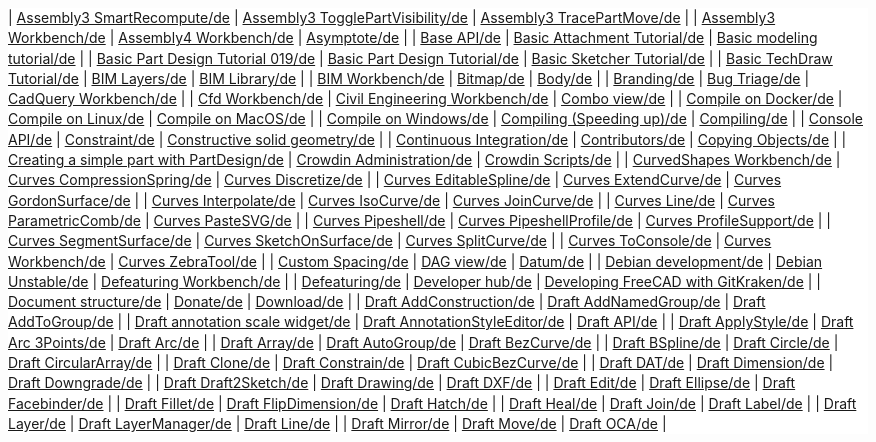 | [Assembly3 SmartRecompute/de](Assembly3_SmartRecompute/de.md) | [Assembly3 TogglePartVisibility/de](Assembly3_TogglePartVisibility/de.md) | [Assembly3 TracePartMove/de](Assembly3_TracePartMove/de.md) |
| [Assembly3 Workbench/de](Assembly3_Workbench/de.md) | [Assembly4 Workbench/de](Assembly4_Workbench/de.md) | [Asymptote/de](Asymptote/de.md) |
| [Base API/de](Base_API/de.md) | [Basic Attachment Tutorial/de](Basic_Attachment_Tutorial/de.md) | [Basic modeling tutorial/de](Basic_modeling_tutorial/de.md) |
| [Basic Part Design Tutorial 019/de](Basic_Part_Design_Tutorial_019/de.md) | [Basic Part Design Tutorial/de](Basic_Part_Design_Tutorial/de.md) | [Basic Sketcher Tutorial/de](Basic_Sketcher_Tutorial/de.md) |
| [Basic TechDraw Tutorial/de](Basic_TechDraw_Tutorial/de.md) | [BIM Layers/de](BIM_Layers/de.md) | [BIM Library/de](BIM_Library/de.md) |
| [BIM Workbench/de](BIM_Workbench/de.md) | [Bitmap/de](Bitmap/de.md) | [Body/de](Body/de.md) |
| [Branding/de](Branding/de.md) | [Bug Triage/de](Bug_Triage/de.md) | [CadQuery Workbench/de](CadQuery_Workbench/de.md) |
| [Cfd Workbench/de](Cfd_Workbench/de.md) | [Civil Engineering Workbench/de](Civil_Engineering_Workbench/de.md) | [Combo view/de](Combo_view/de.md) |
| [Compile on Docker/de](Compile_on_Docker/de.md) | [Compile on Linux/de](Compile_on_Linux/de.md) | [Compile on MacOS/de](Compile_on_MacOS/de.md) |
| [Compile on Windows/de](Compile_on_Windows/de.md) | [Compiling (Speeding up)/de](Compiling_(Speeding_up)/de.md) | [Compiling/de](Compiling/de.md) |
| [Console API/de](Console_API/de.md) | [Constraint/de](Constraint/de.md) | [Constructive solid geometry/de](Constructive_solid_geometry/de.md) |
| [Continuous Integration/de](Continuous_Integration/de.md) | [Contributors/de](Contributors/de.md) | [Copying Objects/de](Copying_Objects/de.md) |
| [Creating a simple part with PartDesign/de](Creating_a_simple_part_with_PartDesign/de.md) | [Crowdin Administration/de](Crowdin_Administration/de.md) | [Crowdin Scripts/de](Crowdin_Scripts/de.md) |
| [CurvedShapes Workbench/de](CurvedShapes_Workbench/de.md) | [Curves CompressionSpring/de](Curves_CompressionSpring/de.md) | [Curves Discretize/de](Curves_Discretize/de.md) |
| [Curves EditableSpline/de](Curves_EditableSpline/de.md) | [Curves ExtendCurve/de](Curves_ExtendCurve/de.md) | [Curves GordonSurface/de](Curves_GordonSurface/de.md) |
| [Curves Interpolate/de](Curves_Interpolate/de.md) | [Curves IsoCurve/de](Curves_IsoCurve/de.md) | [Curves JoinCurve/de](Curves_JoinCurve/de.md) |
| [Curves Line/de](Curves_Line/de.md) | [Curves ParametricComb/de](Curves_ParametricComb/de.md) | [Curves PasteSVG/de](Curves_PasteSVG/de.md) |
| [Curves Pipeshell/de](Curves_Pipeshell/de.md) | [Curves PipeshellProfile/de](Curves_PipeshellProfile/de.md) | [Curves ProfileSupport/de](Curves_ProfileSupport/de.md) |
| [Curves SegmentSurface/de](Curves_SegmentSurface/de.md) | [Curves SketchOnSurface/de](Curves_SketchOnSurface/de.md) | [Curves SplitCurve/de](Curves_SplitCurve/de.md) |
| [Curves ToConsole/de](Curves_ToConsole/de.md) | [Curves Workbench/de](Curves_Workbench/de.md) | [Curves ZebraTool/de](Curves_ZebraTool/de.md) |
| [Custom Spacing/de](Custom_Spacing/de.md) | [DAG view/de](DAG_view/de.md) | [Datum/de](Datum/de.md) |
| [Debian development/de](Debian_development/de.md) | [Debian Unstable/de](Debian_Unstable/de.md) | [Defeaturing Workbench/de](Defeaturing_Workbench/de.md) |
| [Defeaturing/de](Defeaturing/de.md) | [Developer hub/de](Developer_hub/de.md) | [Developing FreeCAD with GitKraken/de](Developing_FreeCAD_with_GitKraken/de.md) |
| [Document structure/de](Document_structure/de.md) | [Donate/de](Donate/de.md) | [Download/de](Download/de.md) |
| [Draft AddConstruction/de](Draft_AddConstruction/de.md) | [Draft AddNamedGroup/de](Draft_AddNamedGroup/de.md) | [Draft AddToGroup/de](Draft_AddToGroup/de.md) |
| [Draft annotation scale widget/de](Draft_annotation_scale_widget/de.md) | [Draft AnnotationStyleEditor/de](Draft_AnnotationStyleEditor/de.md) | [Draft API/de](Draft_API/de.md) |
| [Draft ApplyStyle/de](Draft_ApplyStyle/de.md) | [Draft Arc 3Points/de](Draft_Arc_3Points/de.md) | [Draft Arc/de](Draft_Arc/de.md) |
| [Draft Array/de](Draft_Array/de.md) | [Draft AutoGroup/de](Draft_AutoGroup/de.md) | [Draft BezCurve/de](Draft_BezCurve/de.md) |
| [Draft BSpline/de](Draft_BSpline/de.md) | [Draft Circle/de](Draft_Circle/de.md) | [Draft CircularArray/de](Draft_CircularArray/de.md) |
| [Draft Clone/de](Draft_Clone/de.md) | [Draft Constrain/de](Draft_Constrain/de.md) | [Draft CubicBezCurve/de](Draft_CubicBezCurve/de.md) |
| [Draft DAT/de](Draft_DAT/de.md) | [Draft Dimension/de](Draft_Dimension/de.md) | [Draft Downgrade/de](Draft_Downgrade/de.md) |
| [Draft Draft2Sketch/de](Draft_Draft2Sketch/de.md) | [Draft Drawing/de](Draft_Drawing/de.md) | [Draft DXF/de](Draft_DXF/de.md) |
| [Draft Edit/de](Draft_Edit/de.md) | [Draft Ellipse/de](Draft_Ellipse/de.md) | [Draft Facebinder/de](Draft_Facebinder/de.md) |
| [Draft Fillet/de](Draft_Fillet/de.md) | [Draft FlipDimension/de](Draft_FlipDimension/de.md) | [Draft Hatch/de](Draft_Hatch/de.md) |
| [Draft Heal/de](Draft_Heal/de.md) | [Draft Join/de](Draft_Join/de.md) | [Draft Label/de](Draft_Label/de.md) |
| [Draft Layer/de](Draft_Layer/de.md) | [Draft LayerManager/de](Draft_LayerManager/de.md) | [Draft Line/de](Draft_Line/de.md) |
| [Draft Mirror/de](Draft_Mirror/de.md) | [Draft Move/de](Draft_Move/de.md) | [Draft OCA/de](Draft_OCA/de.md) |